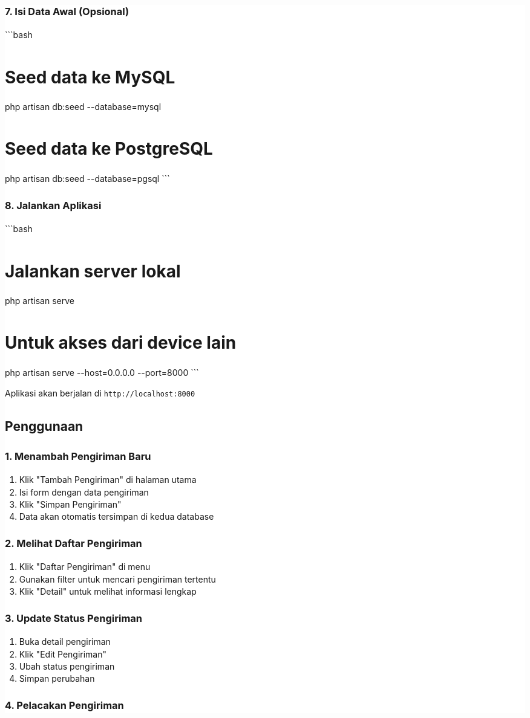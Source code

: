 ### 7. Isi Data Awal (Opsional)

\`\`\`bash
# Seed data ke MySQL
php artisan db:seed --database=mysql

# Seed data ke PostgreSQL
php artisan db:seed --database=pgsql
\`\`\`

### 8. Jalankan Aplikasi

\`\`\`bash
# Jalankan server lokal
php artisan serve

# Untuk akses dari device lain
php artisan serve --host=0.0.0.0 --port=8000
\`\`\`

Aplikasi akan berjalan di `http://localhost:8000`

## Penggunaan

### 1. Menambah Pengiriman Baru

1. Klik "Tambah Pengiriman" di halaman utama
2. Isi form dengan data pengiriman
3. Klik "Simpan Pengiriman"
4. Data akan otomatis tersimpan di kedua database

### 2. Melihat Daftar Pengiriman

1. Klik "Daftar Pengiriman" di menu
2. Gunakan filter untuk mencari pengiriman tertentu
3. Klik "Detail" untuk melihat informasi lengkap

### 3. Update Status Pengiriman

1. Buka detail pengiriman
2. Klik "Edit Pengiriman"
3. Ubah status pengiriman
4. Simpan perubahan

### 4. Pelacakan Pengiriman
